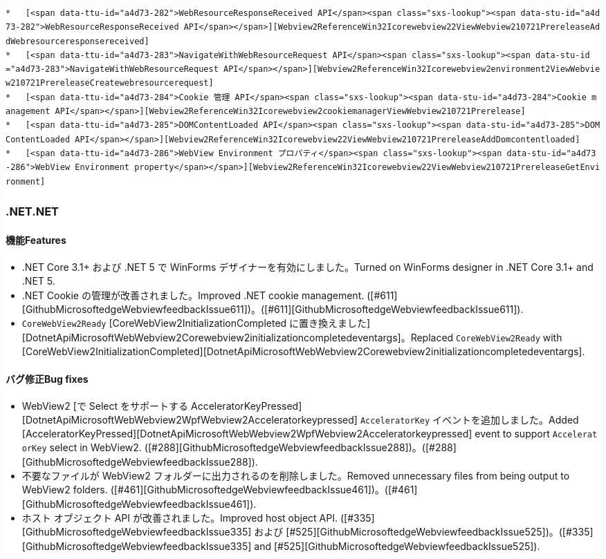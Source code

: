     *   [<span data-ttu-id="a4d73-282">WebResourceResponseReceived API</span><span class="sxs-lookup"><span data-stu-id="a4d73-282">WebResourceResponseReceived API</span></span>][Webview2ReferenceWin32Icorewebview22ViewWebview210721PrereleaseAddWebresourceresponsereceived]  
    *   [<span data-ttu-id="a4d73-283">NavigateWithWebResourceRequest API</span><span class="sxs-lookup"><span data-stu-id="a4d73-283">NavigateWithWebResourceRequest API</span></span>][Webview2ReferenceWin32Icorewebview2environment2ViewWebview210721PrereleaseCreatewebresourcerequest]  
    *   [<span data-ttu-id="a4d73-284">Cookie 管理 API</span><span class="sxs-lookup"><span data-stu-id="a4d73-284">Cookie management API</span></span>][Webview2ReferenceWin32Icorewebview2cookiemanagerViewWebview210721Prerelease]  
    *   [<span data-ttu-id="a4d73-285">DOMContentLoaded API</span><span class="sxs-lookup"><span data-stu-id="a4d73-285">DOMContentLoaded API</span></span>][Webview2ReferenceWin32Icorewebview22ViewWebview210721PrereleaseAddDomcontentloaded]  
    *   [<span data-ttu-id="a4d73-286">WebView Environment プロパティ</span><span class="sxs-lookup"><span data-stu-id="a4d73-286">WebView Environment property</span></span>][Webview2ReferenceWin32Icorewebview22ViewWebview210721PrereleaseGetEnvironment]  
        
### <a name="net"></a><span data-ttu-id="a4d73-287">.NET</span><span class="sxs-lookup"><span data-stu-id="a4d73-287">.NET</span></span>  

#### <a name="features"></a><span data-ttu-id="a4d73-288">機能</span><span class="sxs-lookup"><span data-stu-id="a4d73-288">Features</span></span>  

*   <span data-ttu-id="a4d73-289">.NET Core 3.1+ および .NET 5 で WinForms デザイナーを有効にしました。</span><span class="sxs-lookup"><span data-stu-id="a4d73-289">Turned on WinForms designer in .NET Core 3.1+ and .NET 5.</span></span>  
*   <span data-ttu-id="a4d73-290">.NET Cookie の管理が改善されました。</span><span class="sxs-lookup"><span data-stu-id="a4d73-290">Improved .NET cookie management.</span></span>  <span data-ttu-id="a4d73-291">\([\#611][GithubMicrosoftedgeWebviewfeedbackIssue611]\)。</span><span class="sxs-lookup"><span data-stu-id="a4d73-291">\([\#611][GithubMicrosoftedgeWebviewfeedbackIssue611]\).</span></span>  
*   <span data-ttu-id="a4d73-292">`CoreWebView2Ready` [CoreWebView2InitializationCompleted に置き換えました][DotnetApiMicrosoftWebWebview2Corewebview2initializationcompletedeventargs]。</span><span class="sxs-lookup"><span data-stu-id="a4d73-292">Replaced `CoreWebView2Ready` with [CoreWebView2InitializationCompleted][DotnetApiMicrosoftWebWebview2Corewebview2initializationcompletedeventargs].</span></span>  

#### <a name="bug-fixes"></a><span data-ttu-id="a4d73-293">バグ修正</span><span class="sxs-lookup"><span data-stu-id="a4d73-293">Bug fixes</span></span>

*   <span data-ttu-id="a4d73-294">WebView2 [で Select をサポートする AcceleratorKeyPressed][DotnetApiMicrosoftWebWebview2WpfWebview2Acceleratorkeypressed] `AcceleratorKey` イベントを追加しました。</span><span class="sxs-lookup"><span data-stu-id="a4d73-294">Added [AcceleratorKeyPressed][DotnetApiMicrosoftWebWebview2WpfWebview2Acceleratorkeypressed] event to support `AcceleratorKey` select in WebView2.</span></span>  <span data-ttu-id="a4d73-295">\([\#288][GithubMicrosoftedgeWebviewfeedbackIssue288]\)。</span><span class="sxs-lookup"><span data-stu-id="a4d73-295">\([\#288][GithubMicrosoftedgeWebviewfeedbackIssue288]\).</span></span>  
*   <span data-ttu-id="a4d73-296">不要なファイルが WebView2 フォルダーに出力されるのを削除しました。</span><span class="sxs-lookup"><span data-stu-id="a4d73-296">Removed unnecessary files from being output to WebView2 folders.</span></span>  <span data-ttu-id="a4d73-297">\([\#461][GithubMicrosoftedgeWebviewfeedbackIssue461]\)。</span><span class="sxs-lookup"><span data-stu-id="a4d73-297">\([\#461][GithubMicrosoftedgeWebviewfeedbackIssue461]\).</span></span>  
*   <span data-ttu-id="a4d73-298">ホスト オブジェクト API が改善されました。</span><span class="sxs-lookup"><span data-stu-id="a4d73-298">Improved host object API.</span></span>  <span data-ttu-id="a4d73-299">\([\#335][GithubMicrosoftedgeWebviewfeedbackIssue335] および [\#525][GithubMicrosoftedgeWebviewfeedbackIssue525]\)。</span><span class="sxs-lookup"><span data-stu-id="a4d73-299">\([\#335][GithubMicrosoftedgeWebviewfeedbackIssue335] and [\#525][GithubMicrosoftedgeWebviewfeedbackIssue525]\).</span></span>  
    